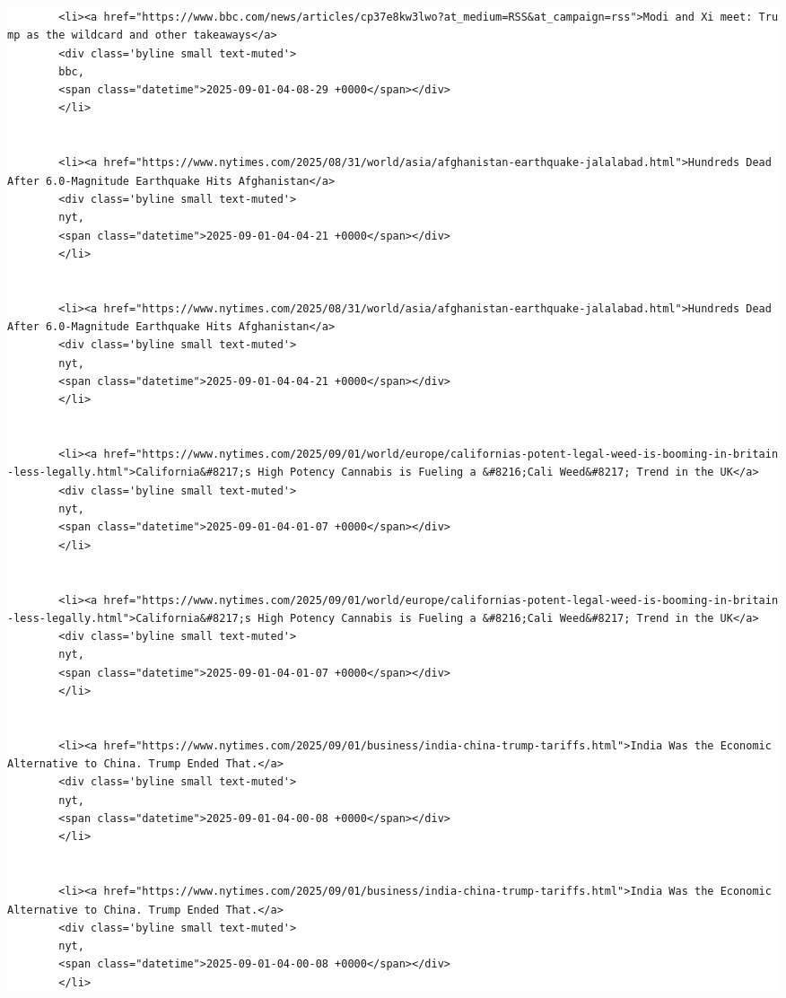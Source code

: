 
            <li><a href="https://www.bbc.com/news/articles/cp37e8kw3lwo?at_medium=RSS&at_campaign=rss">Modi and Xi meet: Trump as the wildcard and other takeaways</a>
            <div class='byline small text-muted'>
            bbc, 
            <span class="datetime">2025-09-01-04-08-29 +0000</span></div>
            </li>
        

            <li><a href="https://www.nytimes.com/2025/08/31/world/asia/afghanistan-earthquake-jalalabad.html">Hundreds Dead After 6.0-Magnitude Earthquake Hits Afghanistan</a>
            <div class='byline small text-muted'>
            nyt, 
            <span class="datetime">2025-09-01-04-04-21 +0000</span></div>
            </li>
        

            <li><a href="https://www.nytimes.com/2025/08/31/world/asia/afghanistan-earthquake-jalalabad.html">Hundreds Dead After 6.0-Magnitude Earthquake Hits Afghanistan</a>
            <div class='byline small text-muted'>
            nyt, 
            <span class="datetime">2025-09-01-04-04-21 +0000</span></div>
            </li>
        

            <li><a href="https://www.nytimes.com/2025/09/01/world/europe/californias-potent-legal-weed-is-booming-in-britain-less-legally.html">California&#8217;s High Potency Cannabis is Fueling a &#8216;Cali Weed&#8217; Trend in the UK</a>
            <div class='byline small text-muted'>
            nyt, 
            <span class="datetime">2025-09-01-04-01-07 +0000</span></div>
            </li>
        

            <li><a href="https://www.nytimes.com/2025/09/01/world/europe/californias-potent-legal-weed-is-booming-in-britain-less-legally.html">California&#8217;s High Potency Cannabis is Fueling a &#8216;Cali Weed&#8217; Trend in the UK</a>
            <div class='byline small text-muted'>
            nyt, 
            <span class="datetime">2025-09-01-04-01-07 +0000</span></div>
            </li>
        

            <li><a href="https://www.nytimes.com/2025/09/01/business/india-china-trump-tariffs.html">India Was the Economic Alternative to China. Trump Ended That.</a>
            <div class='byline small text-muted'>
            nyt, 
            <span class="datetime">2025-09-01-04-00-08 +0000</span></div>
            </li>
        

            <li><a href="https://www.nytimes.com/2025/09/01/business/india-china-trump-tariffs.html">India Was the Economic Alternative to China. Trump Ended That.</a>
            <div class='byline small text-muted'>
            nyt, 
            <span class="datetime">2025-09-01-04-00-08 +0000</span></div>
            </li>
        